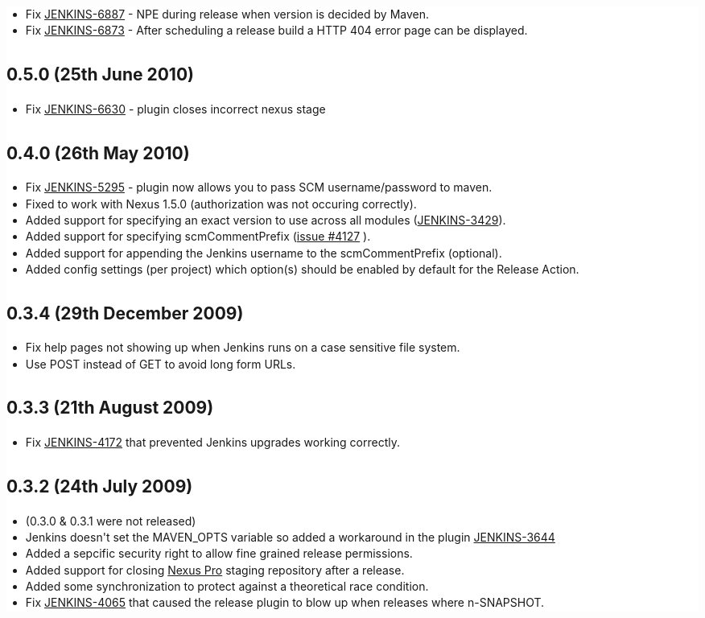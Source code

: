 -   Fix
    [JENKINS-6887](https://issues.jenkins-ci.org/browse/JENKINS-6887) -
    NPE during release when version is decided by Maven.
-   Fix
    [JENKINS-6873](https://issues.jenkins-ci.org/browse/JENKINS-6873) -
    After scheduling a release build a HTTP 404 error page can be
    displayed.

## 0.5.0 (25th June 2010)

-   Fix
    [JENKINS-6630](https://issues.jenkins-ci.org/browse/JENKINS-6630) -
    plugin closes incorrect nexus stage

## 0.4.0 (26th May 2010)

-   Fix
    [JENKINS-5295](https://issues.jenkins-ci.org/browse/JENKINS-5295) -
    plugin now allows you to pass SCM username/password to maven.
-   Fixed to work with Nexus 1.5.0 (authorization was not occuring
    correctly).
-   Added support for specifying an exact version to use across all
    modules
    ([JENKINS-3429](https://issues.jenkins-ci.org/browse/JENKINS-3429)).
-   Added support for specifying scmCommentPrefix ([issue
    \#4127](http://issues.jenkins-ci.org/browse/JENKINS-4127) ).
-   Added support for appending the Jenkins username to the
    scmCommentPrefix (optional).
-   Added config settings (per project) which option(s) should be
    enabled by default for the Release Action.

## 0.3.4 (29th December 2009)

-   Fix help pages not showing up when Jenkins runs on a case sensitive
    file system.
-   Use POST instead of GET to avoid long form URLs.

## 0.3.3 (21th August 2009)

-   Fix
    [JENKINS-4172](https://issues.jenkins-ci.org/browse/JENKINS-4172)
    that prevented Jenkins upgrades working correctly.

## 0.3.2 (24th July 2009)

-   (0.3.0 & 0.3.1 were not released)
-   Jenkins doesn't set the MAVEN\_OPTS variable so added a workaround
    in the plugin
    [JENKINS-3644](https://issues.jenkins-ci.org/browse/JENKINS-3644)
-   Added a sepcific security right to allow fine grained release
    permissions.
-   Added support for closing [Nexus
    Pro](http://www.sonatype.com/products/nexus) staging repository
    after a release.
-   Added some synchronization to protect against a theoretical race
    condition.
-   Fix
    [JENKINS-4065](https://issues.jenkins-ci.org/browse/JENKINS-4065)
    that caused the release plugin to blow up when releases where
    n-SNAPSHOT.
